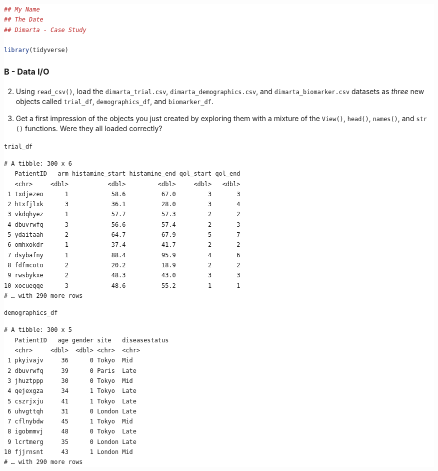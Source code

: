 
```r
## My Name
## The Date
## Dimarta - Case Study

library(tidyverse)
```

### B - Data I/O

2. Using `read_csv()`, load the `dimarta_trial.csv`, `dimarta_demographics.csv`, and `dimarta_biomarker.csv` datasets as *three* new objects called `trial_df`, `demographics_df`, and `biomarker_df`.







3. Get a first impression of the objects you just created by exploring them with a mixture of the `View()`, `head()`, `names()`, and `str()` functions. Were they all loaded correctly?


```r
trial_df
```

```
# A tibble: 300 x 6
   PatientID   arm histamine_start histamine_end qol_start qol_end
   <chr>     <dbl>           <dbl>         <dbl>     <dbl>   <dbl>
 1 txdjezeo      1            58.6          67.0         3       3
 2 htxfjlxk      3            36.1          28.0         3       4
 3 vkdqhyez      1            57.7          57.3         2       2
 4 dbuvrwfq      3            56.6          57.4         2       3
 5 ydaitaah      2            64.7          67.9         5       7
 6 omhxokdr      1            37.4          41.7         2       2
 7 dsybafny      1            88.4          95.9         4       6
 8 fdfmcoto      2            20.2          18.9         2       2
 9 rwsbykxe      2            48.3          43.0         3       3
10 xocueqqe      3            48.6          55.2         1       1
# … with 290 more rows
```

```r
demographics_df
```

```
# A tibble: 300 x 5
   PatientID   age gender site   diseasestatus
   <chr>     <dbl>  <dbl> <chr>  <chr>        
 1 pkyivajv     36      0 Tokyo  Mid          
 2 dbuvrwfq     39      0 Paris  Late         
 3 jhuztppp     30      0 Tokyo  Mid          
 4 qejexgza     34      1 Tokyo  Late         
 5 cszrjxju     41      1 Tokyo  Late         
 6 uhvgttqh     31      0 London Late         
 7 cflnybdw     45      1 Tokyo  Mid          
 8 igobmmvj     48      0 Tokyo  Late         
 9 lcrtmerg     35      0 London Late         
10 fjjrnsnt     43      1 London Mid          
# … with 290 more rows
```
